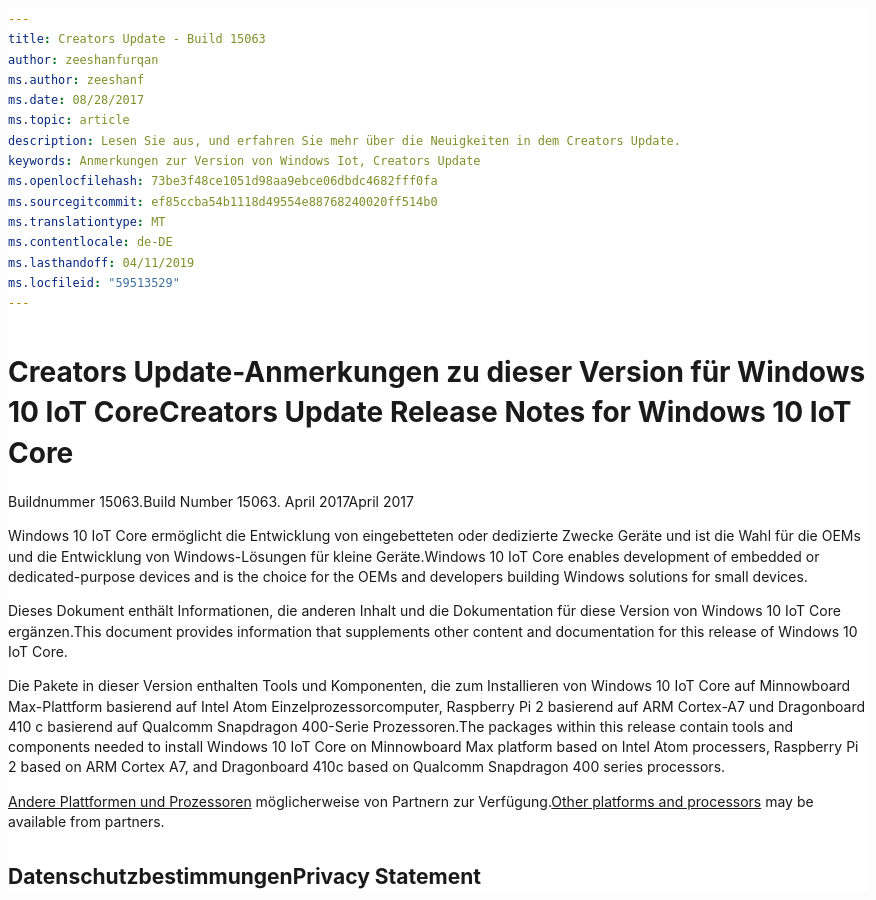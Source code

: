 ```yaml
---
title: Creators Update - Build 15063
author: zeeshanfurqan
ms.author: zeeshanf
ms.date: 08/28/2017
ms.topic: article
description: Lesen Sie aus, und erfahren Sie mehr über die Neuigkeiten in dem Creators Update.
keywords: Anmerkungen zur Version von Windows Iot, Creators Update
ms.openlocfilehash: 73be3f48ce1051d98aa9ebce06dbdc4682fff0fa
ms.sourcegitcommit: ef85ccba54b1118d49554e88768240020ff514b0
ms.translationtype: MT
ms.contentlocale: de-DE
ms.lasthandoff: 04/11/2019
ms.locfileid: "59513529"
---
```

# <a name="creators-update-release-notes-for-windows-10-iot-core"></a><span data-ttu-id="b741d-104">Creators Update-Anmerkungen zu dieser Version für Windows 10 IoT Core</span><span class="sxs-lookup"><span data-stu-id="b741d-104">Creators Update Release Notes for Windows 10 IoT Core</span></span>
<span data-ttu-id="b741d-105">Buildnummer 15063.</span><span class="sxs-lookup"><span data-stu-id="b741d-105">Build Number 15063.</span></span> <span data-ttu-id="b741d-106">April 2017</span><span class="sxs-lookup"><span data-stu-id="b741d-106">April 2017</span></span>

<span data-ttu-id="b741d-107">Windows 10 IoT Core ermöglicht die Entwicklung von eingebetteten oder dedizierte Zwecke Geräte und ist die Wahl für die OEMs und die Entwicklung von Windows-Lösungen für kleine Geräte.</span><span class="sxs-lookup"><span data-stu-id="b741d-107">Windows 10 IoT Core enables development of embedded or dedicated-purpose devices and is the choice for the OEMs and developers building Windows solutions for small devices.</span></span>

<span data-ttu-id="b741d-108">Dieses Dokument enthält Informationen, die anderen Inhalt und die Dokumentation für diese Version von Windows 10 IoT Core ergänzen.</span><span class="sxs-lookup"><span data-stu-id="b741d-108">This document provides information that supplements other content and documentation for this release of Windows 10 IoT Core.</span></span>

<span data-ttu-id="b741d-109">Die Pakete in dieser Version enthalten Tools und Komponenten, die zum Installieren von Windows 10 IoT Core auf Minnowboard Max-Plattform basierend auf Intel Atom Einzelprozessorcomputer, Raspberry Pi 2 basierend auf ARM Cortex-A7 und Dragonboard 410 c basierend auf Qualcomm Snapdragon 400-Serie Prozessoren.</span><span class="sxs-lookup"><span data-stu-id="b741d-109">The packages within this release contain tools and components needed to install Windows 10 IoT Core on Minnowboard Max platform based on Intel Atom processers, Raspberry Pi 2 based on ARM Cortex A7, and Dragonboard 410c based on Qualcomm Snapdragon 400 series processors.</span></span>   

<span data-ttu-id="b741d-110">[Andere Plattformen und Prozessoren](../../learn-about-hardware/SoCsAndCustomBoards.md) möglicherweise von Partnern zur Verfügung.</span><span class="sxs-lookup"><span data-stu-id="b741d-110">[Other platforms and processors](../../learn-about-hardware/SoCsAndCustomBoards.md) may be available from partners.</span></span>

## <a name="privacy-statement"></a><span data-ttu-id="b741d-111">Datenschutzbestimmungen</span><span class="sxs-lookup"><span data-stu-id="b741d-111">Privacy Statement</span></span>

